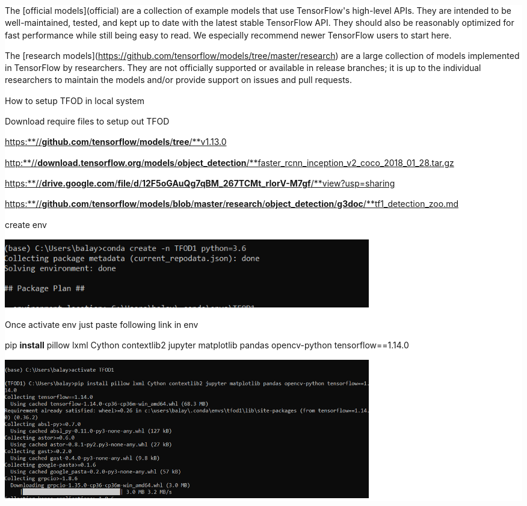 The \[official models\](official) are a collection of example models
that use TensorFlow's high-level APIs. They are intended to be
well-maintained, tested, and kept up to date with the latest stable
TensorFlow API. They should also be reasonably optimized for fast
performance while still being easy to read. We especially recommend
newer TensorFlow users to start here.

The \[research
models\](https://github.com/tensorflow/models/tree/master/research) are
a large collection of models implemented in TensorFlow by researchers.
They are not officially supported or available in release branches; it
is up to the individual researchers to maintain the models and/or
provide support on issues and pull requests.

How to setup TFOD in local system

Download require files to setup out TFOD

[https:**//**github.com**/**tensorflow**/**models**/**tree**/**v1.13.0](https://github.com/tensorflow/models/tree/v1.13.0)

[http:**//**download.tensorflow.org**/**models**/**object\_detection**/**faster\_rcnn\_inception\_v2\_coco\_2018\_01\_28.tar.gz](http://download.tensorflow.org/models/object_detection/faster_rcnn_inception_v2_coco_2018_01_28.tar.gz)

[https:**//**drive.google.com**/**file**/**d**/**12F5oGAuQg7qBM\_267TCMt\_rlorV-M7gf**/**view?usp=sharing](https://drive.google.com/file/d/12F5oGAuQg7qBM_267TCMt_rlorV-M7gf/view?usp=sharing)

[https:**//**github.com**/**tensorflow**/**models**/**blob**/**master**/**research**/**object\_detection**/**g3doc**/**tf1\_detection\_zoo.md](https://github.com/tensorflow/models/blob/master/research/object_detection/g3doc/tf1_detection_zoo.md)

create env

<img src="./media/image2.png" style="width:6.3in;height:1.17361in" />

Once activate env just paste following link in env

pip **install** pillow lxml Cython contextlib2 jupyter matplotlib pandas
opencv-python tensorflow==1.14.0

<img src="./media/image3.png" style="width:6.3in;height:2.38889in" />
